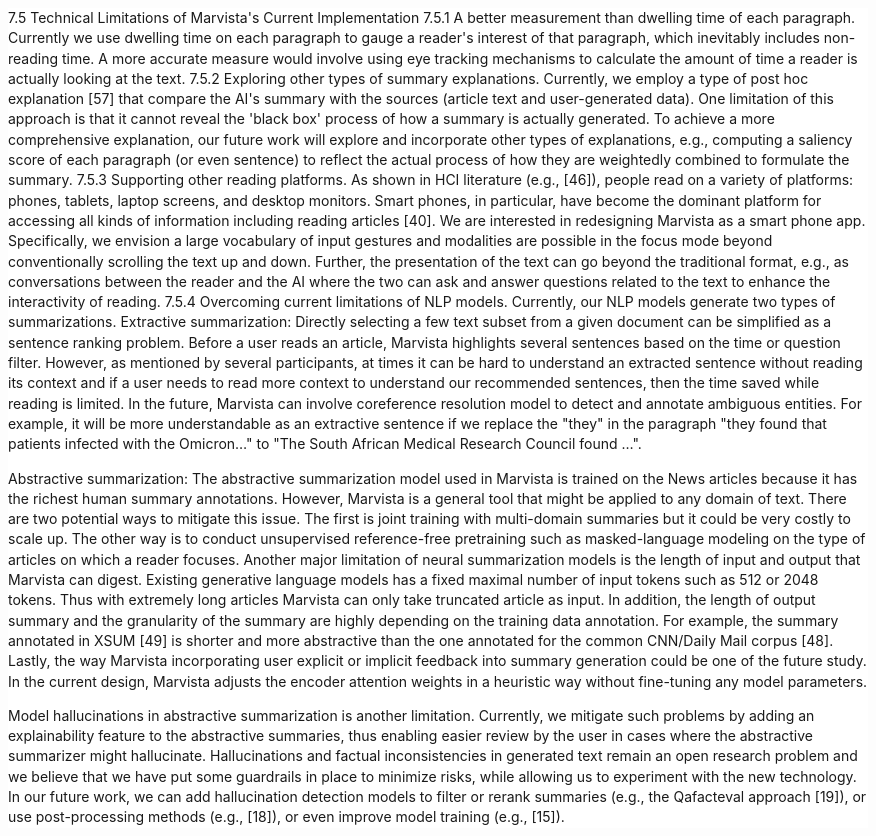 7.5 Technical Limitations of Marvista's Current Implementation 7.5.1 A better measurement than dwelling time of each paragraph. Currently we use dwelling time on each paragraph to gauge a reader's interest of that paragraph, which inevitably includes non-reading time. A more accurate measure would involve using eye tracking mechanisms to calculate the amount of time a reader is actually looking at the text. 7.5.2 Exploring other types of summary explanations. Currently, we employ a type of post hoc explanation [57] that compare the AI's summary with the sources (article text and user-generated data). One limitation of this approach is that it cannot reveal the 'black box' process of how a summary is actually generated. To achieve a more comprehensive explanation, our future work will explore and incorporate other types of explanations, e.g., computing a saliency score of each paragraph (or even sentence) to reflect the actual process of how they are weightedly combined to formulate the summary. 7.5.3 Supporting other reading platforms. As shown in HCI literature (e.g., [46]), people read on a variety of platforms: phones, tablets, laptop screens, and desktop monitors. Smart phones, in particular, have become the dominant platform for accessing all kinds of information including reading articles [40]. We are interested in redesigning Marvista as a smart phone app. Specifically, we envision a large vocabulary of input gestures and modalities are possible in the focus mode beyond conventionally scrolling the text up and down. Further, the presentation of the text can go beyond the traditional format, e.g., as conversations between the reader and the AI where the two can ask and answer questions related to the text to enhance the interactivity of reading. 7.5.4 Overcoming current limitations of NLP models. Currently, our NLP models generate two types of summarizations. Extractive summarization: Directly selecting a few text subset from a given document can be simplified as a sentence ranking problem. Before a user reads an article, Marvista highlights several sentences based on the time or question filter. However, as mentioned by several participants, at times it can be hard to understand an extracted sentence without reading its context and if a user needs to read more context to understand our recommended sentences, then the time saved while reading is limited. In the future, Marvista can involve coreference resolution model to detect and annotate ambiguous entities. For example, it will be more understandable as an extractive sentence if we replace the "they" in the paragraph "they found that patients infected with the Omicron…" to "The South African Medical Research Council found …".

Abstractive summarization: The abstractive summarization model used in Marvista is trained on the News articles because it has the richest human summary annotations. However, Marvista is a general tool that might be applied to any domain of text. There are two potential ways to mitigate this issue. The first is joint training with multi-domain summaries but it could be very costly to scale up. The other way is to conduct unsupervised reference-free pretraining such as masked-language modeling on the type of articles on which a reader focuses. Another major limitation of neural summarization models is the length of input and output that Marvista can digest. Existing generative language models has a fixed maximal number of input tokens such as 512 or 2048 tokens. Thus with extremely long articles Marvista can only take truncated article as input. In addition, the length of output summary and the granularity of the summary are highly depending on the training data annotation. For example, the summary annotated in XSUM [49] is shorter and more abstractive than the one annotated for the common CNN/Daily Mail corpus [48]. Lastly, the way Marvista incorporating user explicit or implicit feedback into summary generation could be one of the future study. In the current design, Marvista adjusts the encoder attention weights in a heuristic way without fine-tuning any model parameters.

Model hallucinations in abstractive summarization is another limitation. Currently, we mitigate such problems by adding an explainability feature to the abstractive summaries, thus enabling easier review by the user in cases where the abstractive summarizer might hallucinate. Hallucinations and factual inconsistencies in generated text remain an open research problem and we believe that we have put some guardrails in place to minimize risks, while allowing us to experiment with the new technology. In our future work, we can add hallucination detection models to filter or rerank summaries (e.g., the Qafacteval approach [19]), or use post-processing methods (e.g., [18]), or even improve model training (e.g., [15]).

